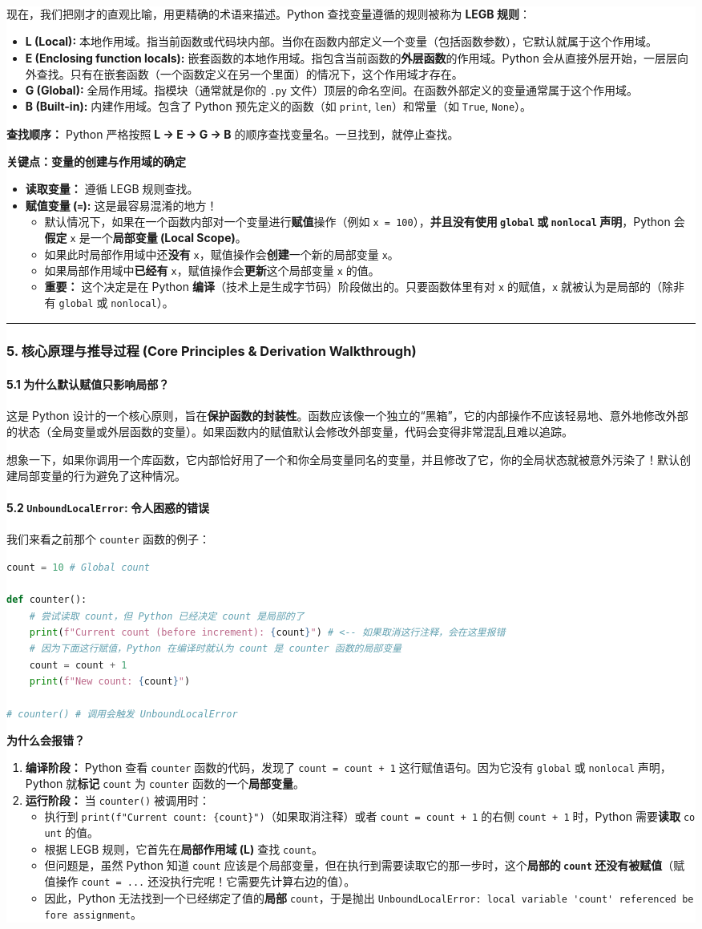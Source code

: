 现在，我们把刚才的直观比喻，用更精确的术语来描述。Python 查找变量遵循的规则被称为 **LEGB 规则**：

*   **L (Local):** 本地作用域。指当前函数或代码块内部。当你在函数内部定义一个变量（包括函数参数），它默认就属于这个作用域。
*   **E (Enclosing function locals):** 嵌套函数的本地作用域。指包含当前函数的**外层函数**的作用域。Python 会从直接外层开始，一层层向外查找。只有在嵌套函数（一个函数定义在另一个里面）的情况下，这个作用域才存在。
*   **G (Global):** 全局作用域。指模块（通常就是你的 `.py` 文件）顶层的命名空间。在函数外部定义的变量通常属于这个作用域。
*   **B (Built-in):** 内建作用域。包含了 Python 预先定义的函数（如 `print`, `len`）和常量（如 `True`, `None`）。

**查找顺序：** Python 严格按照 **L -> E -> G -> B** 的顺序查找变量名。一旦找到，就停止查找。

**关键点：变量的创建与作用域的确定**

*   **读取变量：** 遵循 LEGB 规则查找。
*   **赋值变量 (`=`):** 这是最容易混淆的地方！
    *   默认情况下，如果在一个函数内部对一个变量进行**赋值**操作（例如 `x = 100`），**并且没有使用 `global` 或 `nonlocal` 声明**，Python 会**假定** `x` 是一个**局部变量 (Local Scope)**。
    *   如果此时局部作用域中还**没有** `x`，赋值操作会**创建**一个新的局部变量 `x`。
    *   如果局部作用域中**已经有** `x`，赋值操作会**更新**这个局部变量 `x` 的值。
    *   **重要：** 这个决定是在 Python **编译**（技术上是生成字节码）阶段做出的。只要函数体里有对 `x` 的赋值，`x` 就被认为是局部的（除非有 `global` 或 `nonlocal`）。

---

### 5. 核心原理与推导过程 (Core Principles & Derivation Walkthrough)

#### 5.1 为什么默认赋值只影响局部？

这是 Python 设计的一个核心原则，旨在**保护函数的封装性**。函数应该像一个独立的“黑箱”，它的内部操作不应该轻易地、意外地修改外部的状态（全局变量或外层函数的变量）。如果函数内的赋值默认会修改外部变量，代码会变得非常混乱且难以追踪。

想象一下，如果你调用一个库函数，它内部恰好用了一个和你全局变量同名的变量，并且修改了它，你的全局状态就被意外污染了！默认创建局部变量的行为避免了这种情况。

#### 5.2 `UnboundLocalError`: 令人困惑的错误

我们来看之前那个 `counter` 函数的例子：

```python
count = 10 # Global count

def counter():
    # 尝试读取 count，但 Python 已经决定 count 是局部的了
    print(f"Current count (before increment): {count}") # <-- 如果取消这行注释，会在这里报错
    # 因为下面这行赋值，Python 在编译时就认为 count 是 counter 函数的局部变量
    count = count + 1
    print(f"New count: {count}")

# counter() # 调用会触发 UnboundLocalError
```

**为什么会报错？**

1.  **编译阶段：** Python 查看 `counter` 函数的代码，发现了 `count = count + 1` 这行赋值语句。因为它没有 `global` 或 `nonlocal` 声明，Python 就**标记** `count` 为 `counter` 函数的一个**局部变量**。
2.  **运行阶段：** 当 `counter()` 被调用时：
    *   执行到 `print(f"Current count: {count}")`（如果取消注释）或者 `count = count + 1` 的右侧 `count + 1` 时，Python 需要**读取** `count` 的值。
    *   根据 LEGB 规则，它首先在**局部作用域 (L)** 查找 `count`。
    *   但问题是，虽然 Python 知道 `count` 应该是个局部变量，但在执行到需要读取它的那一步时，这个**局部的 `count` 还没有被赋值**（赋值操作 `count = ...` 还没执行完呢！它需要先计算右边的值）。
    *   因此，Python 无法找到一个已经绑定了值的**局部** `count`，于是抛出 `UnboundLocalError: local variable 'count' referenced before assignment`。
